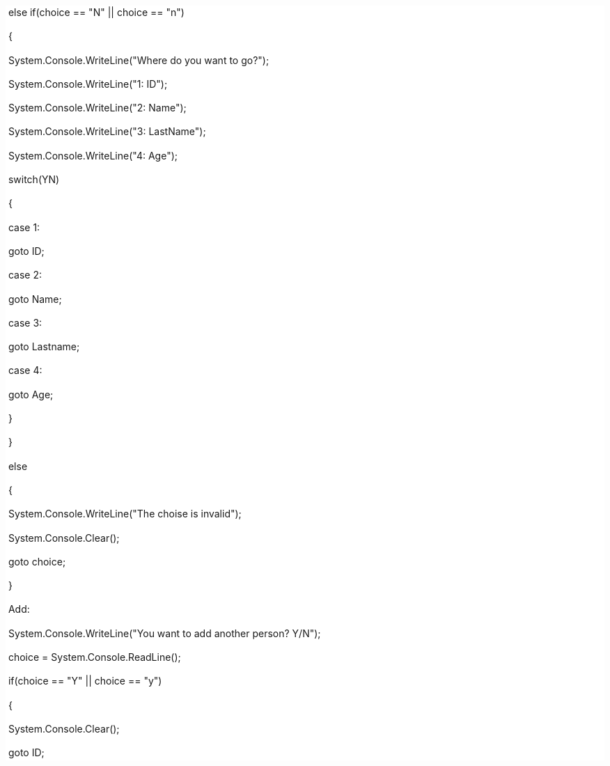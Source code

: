 ​            else if(choice == "N" || choice == "n")

​            {

​              System.Console.WriteLine("Where do you want to go?");

​              System.Console.WriteLine("1: ID");

​              System.Console.WriteLine("2: Name");

​              System.Console.WriteLine("3: LastName");

​              System.Console.WriteLine("4: Age");



​              switch(YN)

​              {

​                case 1:

​                  goto ID;

​                case 2:

​                  goto Name;

​                case 3:

​                  goto Lastname;

​                case 4:

​                  goto Age;

​              }

​            }

​            else 

​            {

​              System.Console.WriteLine("The choise is invalid");

​              System.Console.Clear();

​              goto choice;

​            }

​            Add:

​            System.Console.WriteLine("You want to add another person? Y/N");

​            choice = System.Console.ReadLine();



​            if(choice == "Y" || choice == "y")

​            {

​              System.Console.Clear();

​              goto ID;
